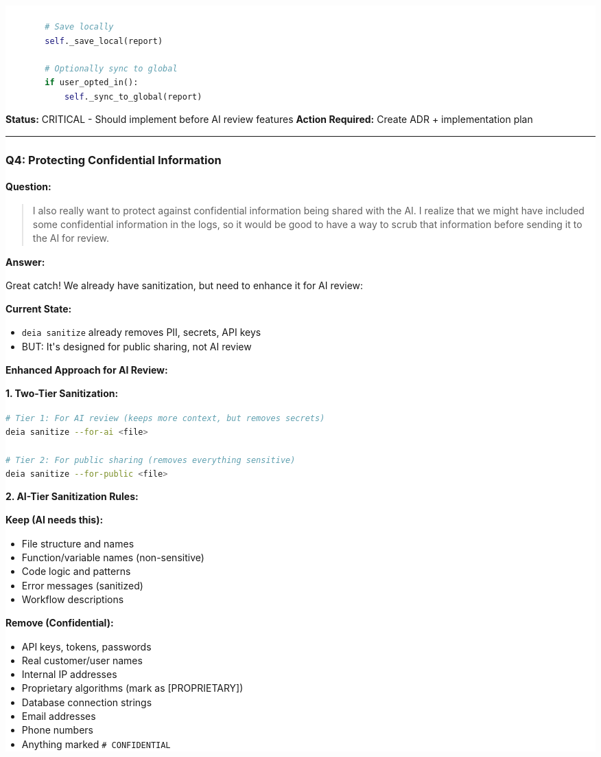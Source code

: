 ```python

        # Save locally
        self._save_local(report)

        # Optionally sync to global
        if user_opted_in():
            self._sync_to_global(report)
```

**Status:** CRITICAL - Should implement before AI review features
**Action Required:** Create ADR + implementation plan

---

### Q4: Protecting Confidential Information

**Question:**
> I also really want to protect against confidential information being shared with the AI. I realize that we might have included some confidential information in the logs, so it would be good to have a way to scrub that information before sending it to the AI for review.

**Answer:**

Great catch! We already have sanitization, but need to enhance it for AI review:

**Current State:**
- `deia sanitize` already removes PII, secrets, API keys
- BUT: It's designed for public sharing, not AI review

**Enhanced Approach for AI Review:**

**1. Two-Tier Sanitization:**

```bash
# Tier 1: For AI review (keeps more context, but removes secrets)
deia sanitize --for-ai <file>

# Tier 2: For public sharing (removes everything sensitive)
deia sanitize --for-public <file>
```

**2. AI-Tier Sanitization Rules:**

**Keep (AI needs this):**
- File structure and names
- Function/variable names (non-sensitive)
- Code logic and patterns
- Error messages (sanitized)
- Workflow descriptions

**Remove (Confidential):**
- API keys, tokens, passwords
- Real customer/user names
- Internal IP addresses
- Proprietary algorithms (mark as [PROPRIETARY])
- Database connection strings
- Email addresses
- Phone numbers
- Anything marked `# CONFIDENTIAL`
